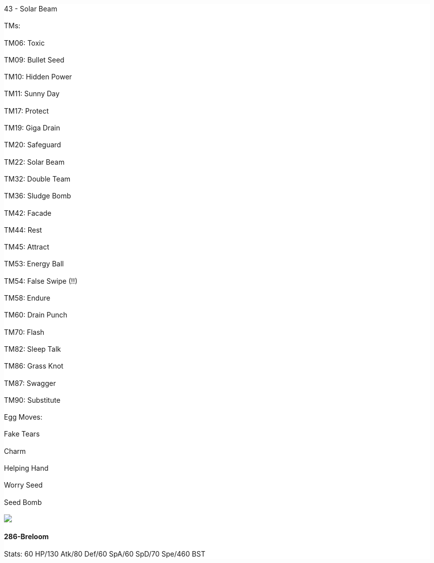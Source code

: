 43 - Solar Beam

TMs: 

TM06: Toxic

TM09: Bullet Seed

TM10: Hidden Power

TM11: Sunny Day

TM17: Protect

TM19: Giga Drain

TM20: Safeguard

TM22: Solar Beam

TM32: Double Team

TM36: Sludge Bomb

TM42: Facade

TM44: Rest

TM45: Attract

TM53: Energy Ball

TM54: False Swipe (!!)

TM58: Endure

TM60: Drain Punch

TM70: Flash

TM82: Sleep Talk

TM86: Grass Knot

TM87: Swagger

TM90: Substitute

Egg Moves: 

Fake Tears

Charm

Helping Hand

Worry Seed

Seed Bomb

![](../img/gen3/Aspose.Words.e263469a-9d97-426d-9518-a3047cdcf0c9.035.png)

**286-Breloom**

Stats: 60 HP/130 Atk/80 Def/60 SpA/60 SpD/70 Spe/460 BST
